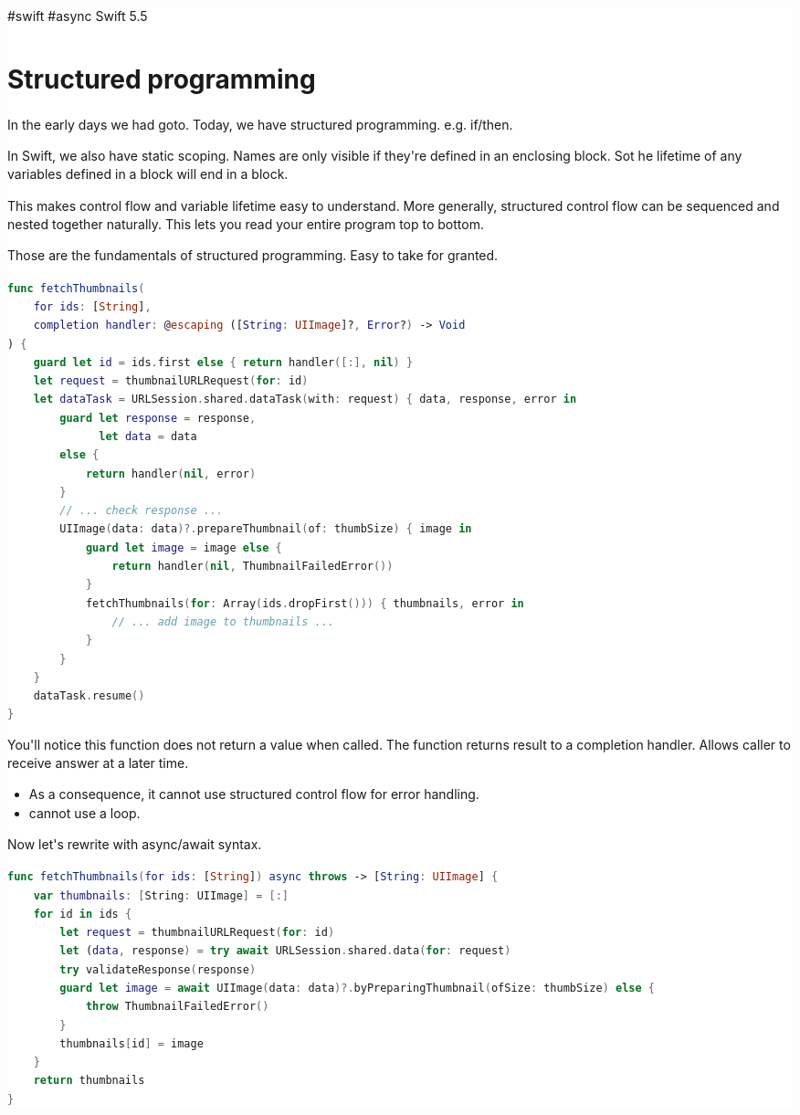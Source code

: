 #swift #async 
Swift 5.5

# Structured programming

In the early days we had goto.  Today, we have structured programming.  e.g. if/then.

In Swift, we also have static scoping.  Names are only visible if they're defined in an enclosing block.  Sot he lifetime of any variables defined in a block will end in a block.

This makes control flow and variable lifetime easy to understand.  More generally, structured control flow can be sequenced and nested together naturally.  This lets you read your entire program top to bottom.

Those are the fundamentals of structured programming.  Easy to take for granted.



```swift
func fetchThumbnails(
    for ids: [String],
    completion handler: @escaping ([String: UIImage]?, Error?) -> Void
) {
    guard let id = ids.first else { return handler([:], nil) }
    let request = thumbnailURLRequest(for: id)
    let dataTask = URLSession.shared.dataTask(with: request) { data, response, error in
        guard let response = response,
              let data = data
        else {
            return handler(nil, error)
        }
        // ... check response ...
        UIImage(data: data)?.prepareThumbnail(of: thumbSize) { image in
            guard let image = image else {
                return handler(nil, ThumbnailFailedError())
            }
            fetchThumbnails(for: Array(ids.dropFirst())) { thumbnails, error in
                // ... add image to thumbnails ...
            }
        }
    }
    dataTask.resume()
}
```

You'll notice this function does not return a value when called.  The function returns result to a completion handler.  Allows caller to receive answer at a later time.

* As a consequence, it cannot use structured control flow for error handling.
* cannot use a loop.

Now let's rewrite with async/await syntax.

```swift
func fetchThumbnails(for ids: [String]) async throws -> [String: UIImage] {
    var thumbnails: [String: UIImage] = [:]
    for id in ids {
        let request = thumbnailURLRequest(for: id)
        let (data, response) = try await URLSession.shared.data(for: request)
        try validateResponse(response)
        guard let image = await UIImage(data: data)?.byPreparingThumbnail(ofSize: thumbSize) else {
            throw ThumbnailFailedError()
        }
        thumbnails[id] = image
    }
    return thumbnails
}
```
